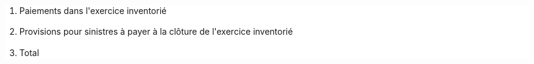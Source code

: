 1. Paiements dans l'exercice inventorié 

</td>
      <td valign="top" width="96">

</td>
      <td width="48" valign="top">

</td>
      <td width="48" valign="top">

</td>
      <td width="48" valign="top">

</td>
      <td width="48" valign="top">

</td>
      <td width="72" valign="top">

</td>
      <td width="57" valign="top">

</td>
    </tr>
    <tr>
      <td width="197">

2. Provisions pour sinistres à payer à la clôture de l'exercice inventorié 

</td>
      <td width="96" valign="top">

</td>
      <td width="48" valign="top">

</td>
      <td valign="top" width="48">

</td>
      <td width="48" valign="top">

</td>
      <td valign="top" width="48">

</td>
      <td width="72" valign="top">

</td>
      <td valign="top" width="57">

</td>
    </tr>
    <tr>
      <td width="197">

3. Total 

</td>
      <td valign="top" width="96">
